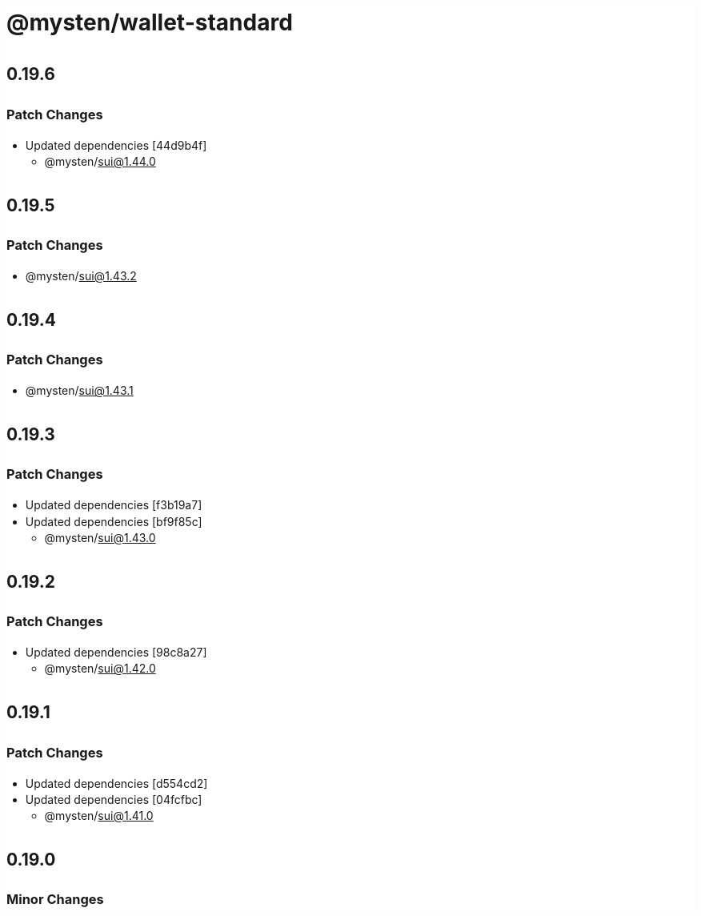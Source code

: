 # @mysten/wallet-standard

## 0.19.6

### Patch Changes

- Updated dependencies [44d9b4f]
  - @mysten/sui@1.44.0

## 0.19.5

### Patch Changes

- @mysten/sui@1.43.2

## 0.19.4

### Patch Changes

- @mysten/sui@1.43.1

## 0.19.3

### Patch Changes

- Updated dependencies [f3b19a7]
- Updated dependencies [bf9f85c]
  - @mysten/sui@1.43.0

## 0.19.2

### Patch Changes

- Updated dependencies [98c8a27]
  - @mysten/sui@1.42.0

## 0.19.1

### Patch Changes

- Updated dependencies [d554cd2]
- Updated dependencies [04fcfbc]
  - @mysten/sui@1.41.0

## 0.19.0

### Minor Changes
